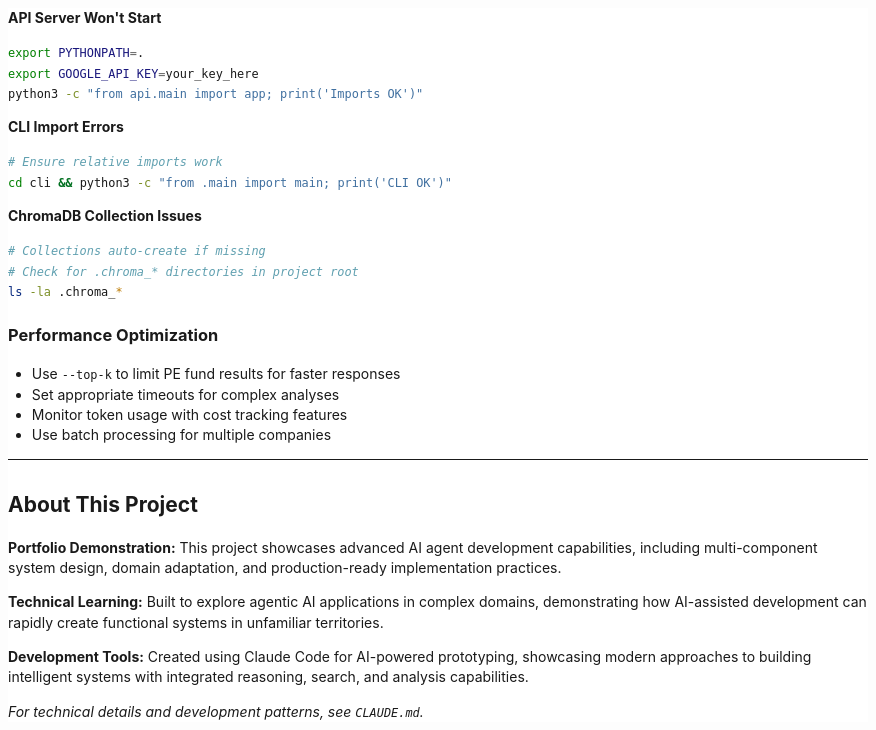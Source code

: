 **API Server Won't Start**
```bash
export PYTHONPATH=.
export GOOGLE_API_KEY=your_key_here
python3 -c "from api.main import app; print('Imports OK')"
```

**CLI Import Errors**
```bash
# Ensure relative imports work
cd cli && python3 -c "from .main import main; print('CLI OK')"
```

**ChromaDB Collection Issues**
```bash
# Collections auto-create if missing
# Check for .chroma_* directories in project root
ls -la .chroma_*
```

### Performance Optimization
- Use `--top-k` to limit PE fund results for faster responses
- Set appropriate timeouts for complex analyses
- Monitor token usage with cost tracking features
- Use batch processing for multiple companies

---

## About This Project

**Portfolio Demonstration:** This project showcases advanced AI agent development capabilities, including multi-component system design, domain adaptation, and production-ready implementation practices.

**Technical Learning:** Built to explore agentic AI applications in complex domains, demonstrating how AI-assisted development can rapidly create functional systems in unfamiliar territories.

**Development Tools:** Created using Claude Code for AI-powered prototyping, showcasing modern approaches to building intelligent systems with integrated reasoning, search, and analysis capabilities.

*For technical details and development patterns, see `CLAUDE.md`.*